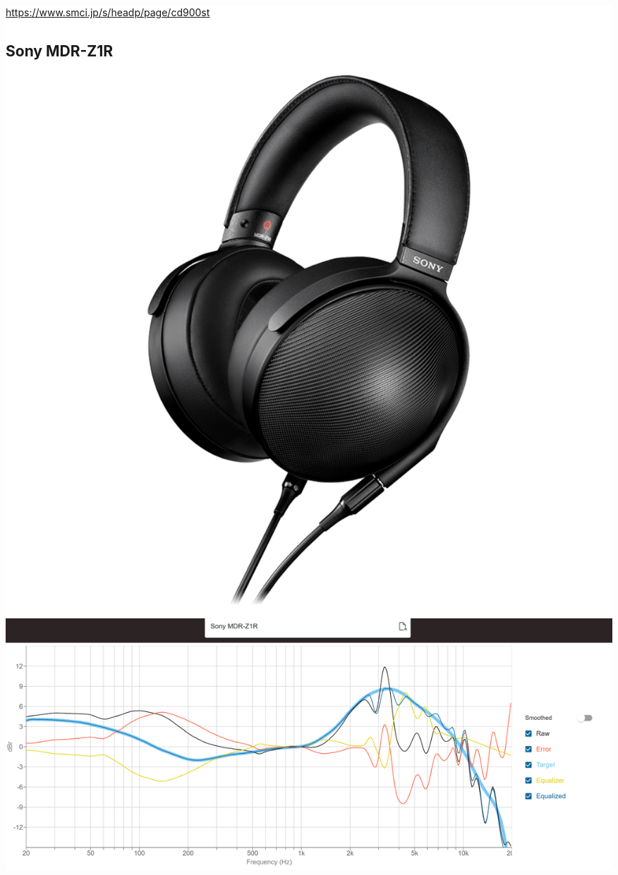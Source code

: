 https://www.smci.jp/s/headp/page/cd900st

## Sony MDR-Z1R

![img](../resource/z1r.webp)

![freq](../resource/z1r%20freq.png)
